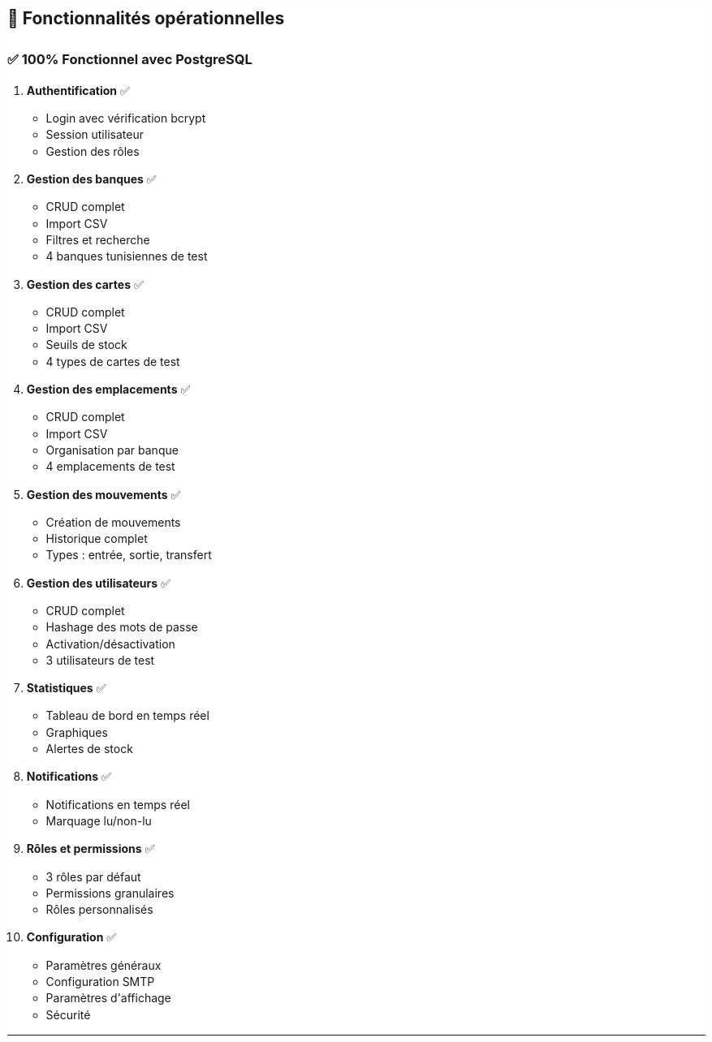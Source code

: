 ## 🚀 Fonctionnalités opérationnelles

### ✅ 100% Fonctionnel avec PostgreSQL

1. **Authentification** ✅
   - Login avec vérification bcrypt
   - Session utilisateur
   - Gestion des rôles

2. **Gestion des banques** ✅
   - CRUD complet
   - Import CSV
   - Filtres et recherche
   - 4 banques tunisiennes de test

3. **Gestion des cartes** ✅
   - CRUD complet
   - Import CSV
   - Seuils de stock
   - 4 types de cartes de test

4. **Gestion des emplacements** ✅
   - CRUD complet
   - Import CSV
   - Organisation par banque
   - 4 emplacements de test

5. **Gestion des mouvements** ✅
   - Création de mouvements
   - Historique complet
   - Types : entrée, sortie, transfert

6. **Gestion des utilisateurs** ✅
   - CRUD complet
   - Hashage des mots de passe
   - Activation/désactivation
   - 3 utilisateurs de test

7. **Statistiques** ✅
   - Tableau de bord en temps réel
   - Graphiques
   - Alertes de stock

8. **Notifications** ✅
   - Notifications en temps réel
   - Marquage lu/non-lu

9. **Rôles et permissions** ✅
   - 3 rôles par défaut
   - Permissions granulaires
   - Rôles personnalisés

10. **Configuration** ✅
    - Paramètres généraux
    - Configuration SMTP
    - Paramètres d'affichage
    - Sécurité

---